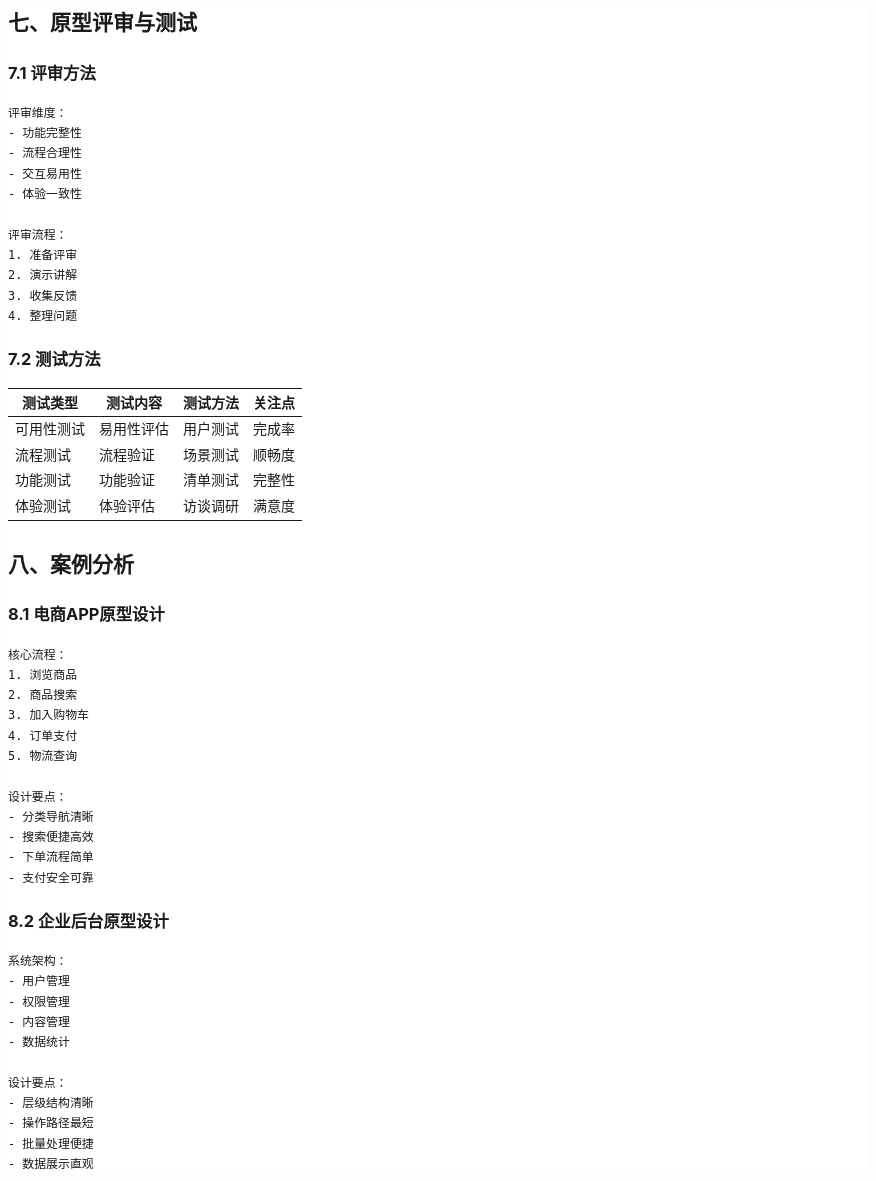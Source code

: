## 七、原型评审与测试

### 7.1 评审方法
```
评审维度：
- 功能完整性
- 流程合理性
- 交互易用性
- 体验一致性

评审流程：
1. 准备评审
2. 演示讲解
3. 收集反馈
4. 整理问题
```

### 7.2 测试方法
| 测试类型 | 测试内容 | 测试方法 | 关注点 |
|----------|----------|----------|--------|
| 可用性测试 | 易用性评估 | 用户测试 | 完成率 |
| 流程测试 | 流程验证 | 场景测试 | 顺畅度 |
| 功能测试 | 功能验证 | 清单测试 | 完整性 |
| 体验测试 | 体验评估 | 访谈调研 | 满意度 |

## 八、案例分析

### 8.1 电商APP原型设计
```
核心流程：
1. 浏览商品
2. 商品搜索
3. 加入购物车
4. 订单支付
5. 物流查询

设计要点：
- 分类导航清晰
- 搜索便捷高效
- 下单流程简单
- 支付安全可靠
```

### 8.2 企业后台原型设计
```
系统架构：
- 用户管理
- 权限管理
- 内容管理
- 数据统计

设计要点：
- 层级结构清晰
- 操作路径最短
- 批量处理便捷
- 数据展示直观
```
